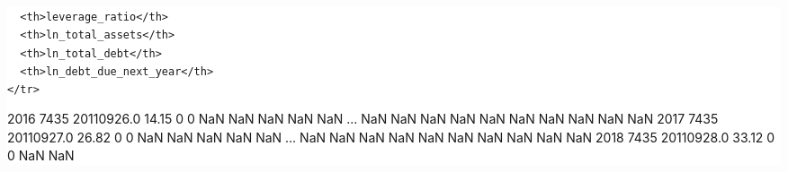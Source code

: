       <th>leverage_ratio</th>
      <th>ln_total_assets</th>
      <th>ln_total_debt</th>
      <th>ln_debt_due_next_year</th>
    </tr>
  </thead>
  <tbody>
    <tr>
      <th>2016</th>
      <td>7435</td>
      <td>20110926.0</td>
      <td>14.15</td>
      <td>0</td>
      <td>0</td>
      <td>NaN</td>
      <td>NaN</td>
      <td>NaN</td>
      <td>NaN</td>
      <td>NaN</td>
      <td>...</td>
      <td>NaN</td>
      <td>NaN</td>
      <td>NaN</td>
      <td>NaN</td>
      <td>NaN</td>
      <td>NaN</td>
      <td>NaN</td>
      <td>NaN</td>
      <td>NaN</td>
      <td>NaN</td>
    </tr>
    <tr>
      <th>2017</th>
      <td>7435</td>
      <td>20110927.0</td>
      <td>26.82</td>
      <td>0</td>
      <td>0</td>
      <td>NaN</td>
      <td>NaN</td>
      <td>NaN</td>
      <td>NaN</td>
      <td>NaN</td>
      <td>...</td>
      <td>NaN</td>
      <td>NaN</td>
      <td>NaN</td>
      <td>NaN</td>
      <td>NaN</td>
      <td>NaN</td>
      <td>NaN</td>
      <td>NaN</td>
      <td>NaN</td>
      <td>NaN</td>
    </tr>
    <tr>
      <th>2018</th>
      <td>7435</td>
      <td>20110928.0</td>
      <td>33.12</td>
      <td>0</td>
      <td>0</td>
      <td>NaN</td>
      <td>NaN</td>